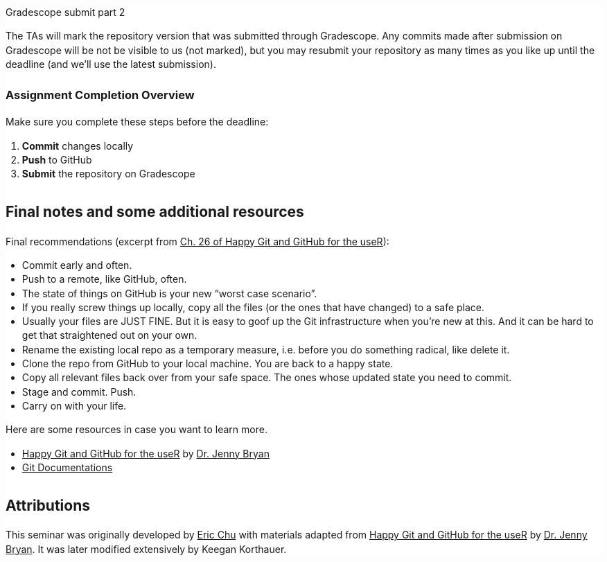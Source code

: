 <figcaption aria-hidden="true">Gradescope submit part 2</figcaption>
</figure>

The TAs will mark the repository version that was submitted through
Gradescope. Any commits made after submission on Gradescope will be not
be visible to us (not marked), but you may resubmit your repository as
many times as you like up until the deadline (and we’ll use the latest
submission).

### Assignment Completion Overview

Make sure you complete these steps before the deadline:

1.  **Commit** changes locally
2.  **Push** to GitHub
3.  **Submit** the repository on Gradescope

## Final notes and some additional resources

Final recommendations (excerpt from [Ch. 26 of Happy Git and GitHub for
the useR](http://happygitwithr.com/burn.html)):

- Commit early and often.
- Push to a remote, like GitHub, often.
- The state of things on GitHub is your new “worst case scenario”.
- If you really screw things up locally, copy all the files (or the ones
  that have changed) to a safe place.
- Usually your files are JUST FINE. But it is easy to goof up the Git
  infrastructure when you’re new at this. And it can be hard to get that
  straightened out on your own.
- Rename the existing local repo as a temporary measure, i.e. before you
  do something radical, like delete it.
- Clone the repo from GitHub to your local machine. You are back to a
  happy state.
- Copy all relevant files back over from your safe space. The ones whose
  updated state you need to commit.
- Stage and commit. Push.
- Carry on with your life.

Here are some resources in case you want to learn more.

- [Happy Git and GitHub for the useR](http://happygitwithr.com/) by
  [Dr. Jenny Bryan](https://github.com/jennybc)
- [Git Documentations](https://git-scm.com/documentation)

## Attributions

This seminar was originally developed by [Eric
Chu](https://github.com/echu113) with materials adapted from [Happy Git
and GitHub for the useR](http://happygitwithr.com/) by [Dr. Jenny
Bryan](https://github.com/jennybc). It was later modified extensively by
Keegan Korthauer.
